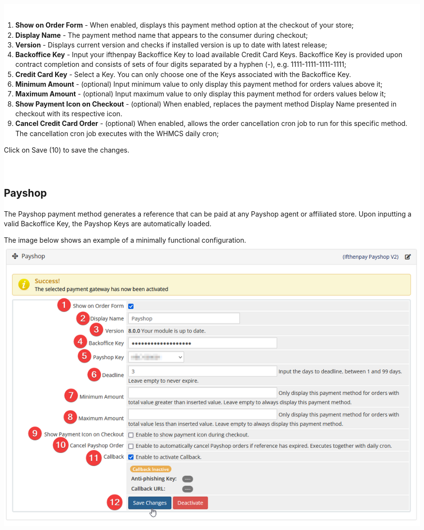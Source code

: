 
</br>

1. **Show on Order Form** - When enabled, displays this payment method option at the checkout of your store;
2. **Display Name** - The payment method name that appears to the consumer during checkout;
3. **Version** - Displays current version and checks if installed version is up to date with latest release;
4. **Backoffice Key** - Input your ifthenpay Backoffice Key to load available Credit Card Keys. Backoffice Key is provided upon contract completion and consists of sets of four digits separated by a hyphen (-), e.g. 1111-1111-1111-1111;
5. **Credit Card Key** - Select a Key. You can only choose one of the Keys associated with the Backoffice Key.
6. **Minimum Amount** - (optional) Input minimum value to only display this payment method for orders values above it;
7. **Maximum Amount** - (optional) Input maximum value to only display this payment method for orders values below it;
8. **Show Payment Icon on Checkout** - (optional) When enabled, replaces the payment method Display Name presented in checkout with its respective icon.
9. **Cancel Credit Card Order** - (optional) When enabled, allows the order cancellation cron job to run for this specific method. The cancellation cron job executes with the WHMCS daily cron;

Click on Save (10) to save the changes.

</br>

## Payshop

The Payshop payment method generates a reference that can be paid at any Payshop agent or affiliated store.
Upon inputting a valid Backoffice Key, the Payshop Keys are automatically loaded.
</br>

The image below shows an example of a minimally functional configuration.
![img](https://github.com/ifthenpay/WHMCS/raw/assets/version_8/assets/configuration_payshop.png)
